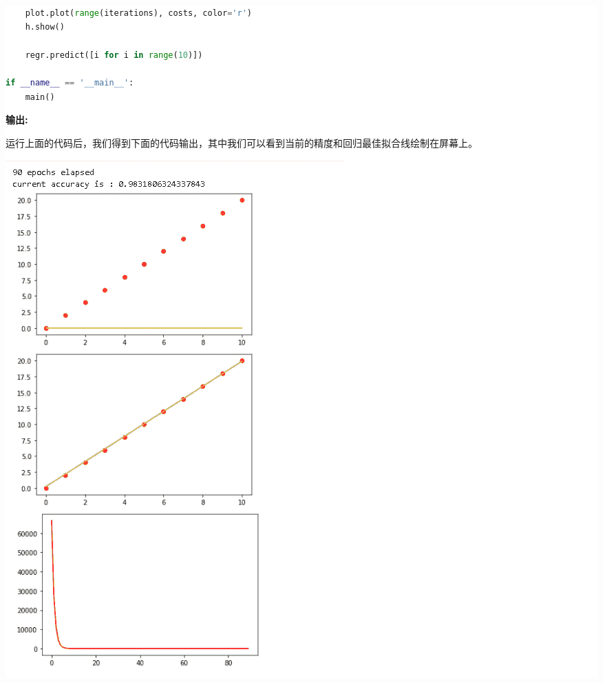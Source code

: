 ```py
    plot.plot(range(iterations), costs, color='r')
    h.show()

    regr.predict([i for i in range(10)])

if __name__ == '__main__':
    main()
```

**输出:**

运行上面的代码后，我们得到下面的代码输出，其中我们可以看到当前的精度和回归最佳拟合线绘制在屏幕上。

![Scikit learn gradient descent regression](img/3b9544f884478324ca98a04180597a9a.png "Scikit learn gradient descent regressor 1")
